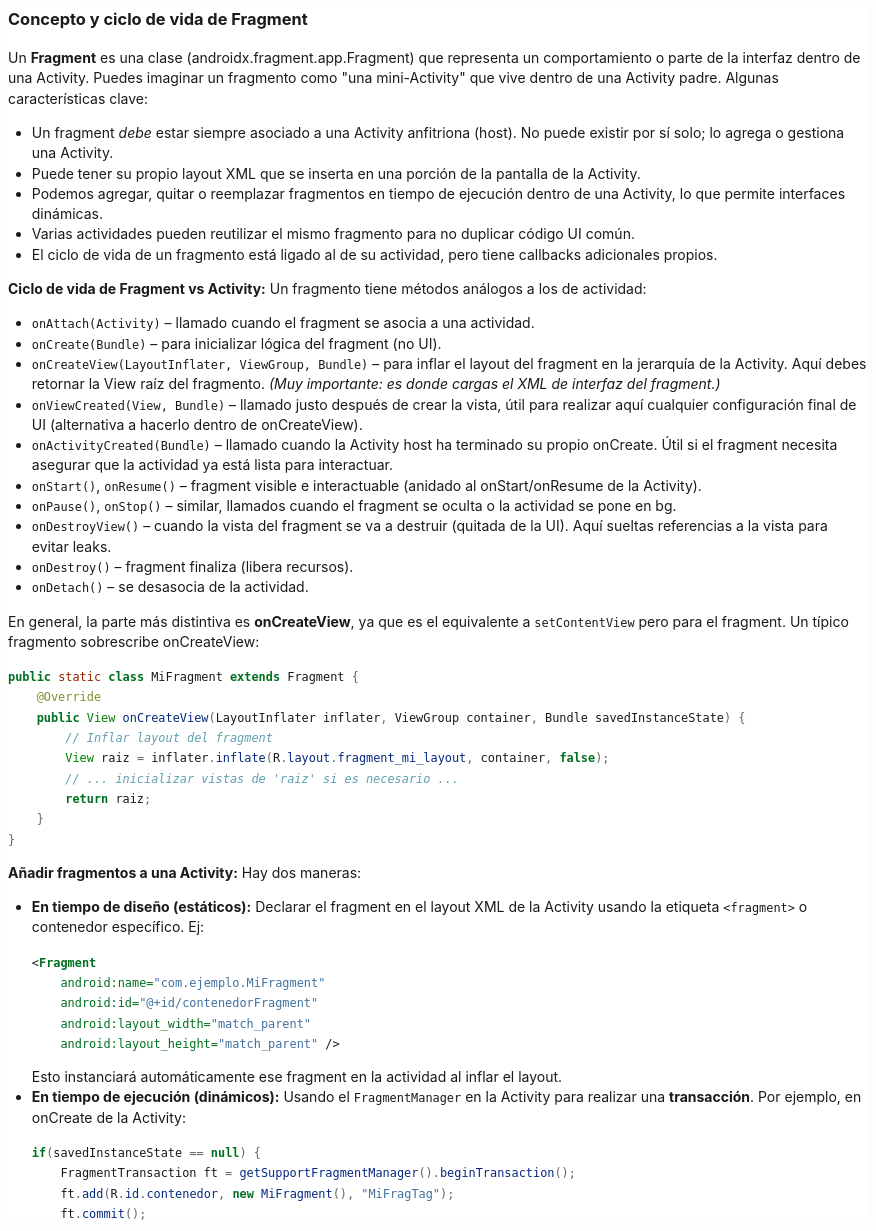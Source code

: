 ### Concepto y ciclo de vida de Fragment

Un **Fragment** es una clase (androidx.fragment.app.Fragment) que representa un comportamiento o parte de la interfaz dentro de una Activity. Puedes imaginar un fragmento como "una mini-Activity" que vive dentro de una Activity padre. Algunas características clave:
- Un fragment *debe* estar siempre asociado a una Activity anfitriona (host). No puede existir por sí solo; lo agrega o gestiona una Activity.
- Puede tener su propio layout XML que se inserta en una porción de la pantalla de la Activity.
- Podemos agregar, quitar o reemplazar fragmentos en tiempo de ejecución dentro de una Activity, lo que permite interfaces dinámicas.
- Varias actividades pueden reutilizar el mismo fragmento para no duplicar código UI común.
- El ciclo de vida de un fragmento está ligado al de su actividad, pero tiene callbacks adicionales propios.

**Ciclo de vida de Fragment vs Activity:** Un fragmento tiene métodos análogos a los de actividad:
- `onAttach(Activity)` – llamado cuando el fragment se asocia a una actividad.
- `onCreate(Bundle)` – para inicializar lógica del fragment (no UI).
- `onCreateView(LayoutInflater, ViewGroup, Bundle)` – para inflar el layout del fragment en la jerarquía de la Activity. Aquí debes retornar la View raíz del fragmento. *(Muy importante: es donde cargas el XML de interfaz del fragment.)*
- `onViewCreated(View, Bundle)` – llamado justo después de crear la vista, útil para realizar aquí cualquier configuración final de UI (alternativa a hacerlo dentro de onCreateView).
- `onActivityCreated(Bundle)` – llamado cuando la Activity host ha terminado su propio onCreate. Útil si el fragment necesita asegurar que la actividad ya está lista para interactuar.
- `onStart()`, `onResume()` – fragment visible e interactuable (anidado al onStart/onResume de la Activity).
- `onPause()`, `onStop()` – similar, llamados cuando el fragment se oculta o la actividad se pone en bg.
- `onDestroyView()` – cuando la vista del fragment se va a destruir (quitada de la UI). Aquí sueltas referencias a la vista para evitar leaks.
- `onDestroy()` – fragment finaliza (libera recursos).
- `onDetach()` – se desasocia de la actividad.

En general, la parte más distintiva es **onCreateView**, ya que es el equivalente a `setContentView` pero para el fragment. Un típico fragmento sobrescribe onCreateView:
```java
public static class MiFragment extends Fragment {
    @Override
    public View onCreateView(LayoutInflater inflater, ViewGroup container, Bundle savedInstanceState) {
        // Inflar layout del fragment
        View raiz = inflater.inflate(R.layout.fragment_mi_layout, container, false);
        // ... inicializar vistas de 'raiz' si es necesario ...
        return raiz;
    }
}
```

**Añadir fragmentos a una Activity:** Hay dos maneras:
- **En tiempo de diseño (estáticos):** Declarar el fragment en el layout XML de la Activity usando la etiqueta `<fragment>` o contenedor específico. Ej:
  ```xml
  <Fragment
      android:name="com.ejemplo.MiFragment"
      android:id="@+id/contenedorFragment"
      android:layout_width="match_parent"
      android:layout_height="match_parent" />
  ```
  Esto instanciará automáticamente ese fragment en la actividad al inflar el layout.
- **En tiempo de ejecución (dinámicos):** Usando el `FragmentManager` en la Activity para realizar una **transacción**. Por ejemplo, en onCreate de la Activity:
  ```java
  if(savedInstanceState == null) {
      FragmentTransaction ft = getSupportFragmentManager().beginTransaction();
      ft.add(R.id.contenedor, new MiFragment(), "MiFragTag");
      ft.commit();
  ```